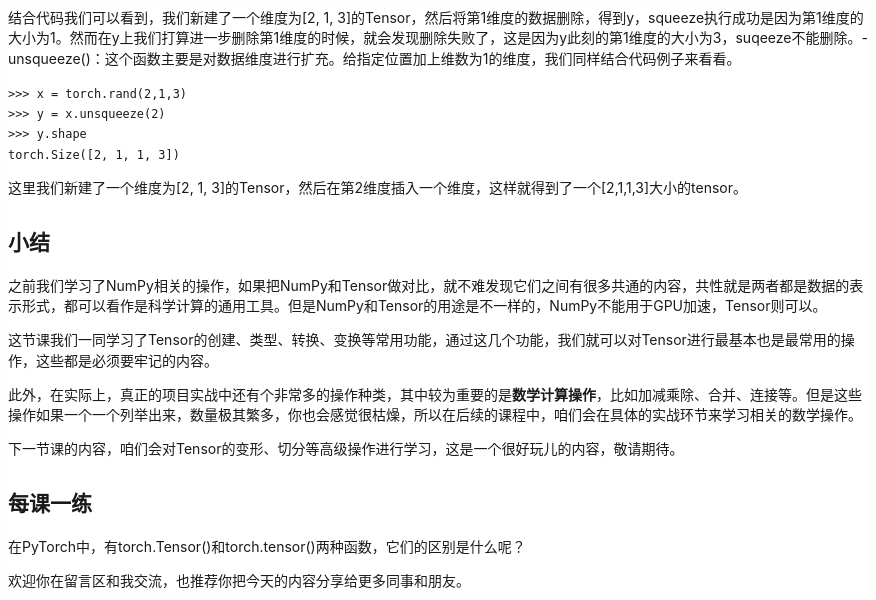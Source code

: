 结合代码我们可以看到，我们新建了一个维度为[2, 1, 3]的Tensor，然后将第1维度的数据删除，得到y，squeeze执行成功是因为第1维度的大小为1。然而在y上我们打算进一步删除第1维度的时候，就会发现删除失败了，这是因为y此刻的第1维度的大小为3，suqeeze不能删除。-
unsqueeze()：这个函数主要是对数据维度进行扩充。给指定位置加上维数为1的维度，我们同样结合代码例子来看看。

```
>>> x = torch.rand(2,1,3)
>>> y = x.unsqueeze(2)
>>> y.shape
torch.Size([2, 1, 1, 3])

```

这里我们新建了一个维度为[2, 1, 3]的Tensor，然后在第2维度插入一个维度，这样就得到了一个[2,1,1,3]大小的tensor。

## 小结

之前我们学习了NumPy相关的操作，如果把NumPy和Tensor做对比，就不难发现它们之间有很多共通的内容，共性就是两者都是数据的表示形式，都可以看作是科学计算的通用工具。但是NumPy和Tensor的用途是不一样的，NumPy不能用于GPU加速，Tensor则可以。

这节课我们一同学习了Tensor的创建、类型、转换、变换等常用功能，通过这几个功能，我们就可以对Tensor进行最基本也是最常用的操作，这些都是必须要牢记的内容。

此外，在实际上，真正的项目实战中还有个非常多的操作种类，其中较为重要的是**数学计算操作**，比如加减乘除、合并、连接等。但是这些操作如果一个一个列举出来，数量极其繁多，你也会感觉很枯燥，所以在后续的课程中，咱们会在具体的实战环节来学习相关的数学操作。

下一节课的内容，咱们会对Tensor的变形、切分等高级操作进行学习，这是一个很好玩儿的内容，敬请期待。

## 每课一练

在PyTorch中，有torch.Tensor()和torch.tensor()两种函数，它们的区别是什么呢？

欢迎你在留言区和我交流，也推荐你把今天的内容分享给更多同事和朋友。